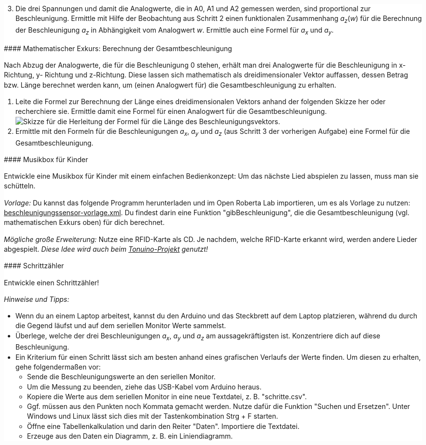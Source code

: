 3. Die drei Spannungen und damit die Analogwerte, die in A0, A1 und A2 gemessen werden, sind proportional zur Beschleunigung. Ermittle mit Hilfe der Beobachtung aus Schritt 2 einen funktionalen Zusammenhang $a_z(w)$ für die Berechnung der Beschleunigung $a_z$ in Abhängigkeit vom Analogwert $w$. Ermittle auch eine Formel für $a_x$ und $a_y$. 
</div>

<div markdown="1" class="aufgabe">
#### Mathematischer Exkurs: Berechnung der Gesamtbeschleunigung

Nach Abzug der Analogwerte, die für die Beschleunigung 0 stehen, erhält man drei Analogwerte für die Beschleunigung in x-Richtung, y- Richtung und z-Richtung. Diese lassen sich mathematisch als dreidimensionaler Vektor auffassen, dessen Betrag bzw. Länge berechnet werden kann, um (einen Analogwert für) die Gesamtbeschleunigung zu erhalten.

1. Leite die Formel zur Berechnung der Länge eines dreidimensionalen Vektors anhand der folgenden Skizze her oder recherchiere sie. Ermittle damit eine Formel für einen Analogwert für die Gesamtbeschleunigung.
![Skizze für die Herleitung der Formel für die Länge des Beschleunigungsvektors.](/images/beschleunigungsvektor.png?lightbox=1024&resize=800&classes=caption "Skizze für die Herleitung der Formel für die Länge des Beschleunigungsvektors. In blau sind die Komponenten ax, ay und az des Beschleunigungsvektors eingetragen. Die gesuchte Länge ist die rot markierte Diagonale. Die Bestimmung der Länge der orange markierten Diagonale wird hilfreich sein.")
2. Ermittle mit den Formeln für die Beschleunigungen $a_x$, $a_y$ und $a_z$ (aus Schritt 3 der vorherigen Aufgabe) eine Formel für die Gesamtbeschleunigung.  
</div>

<div markdown="1" class="projekt">
#### Musikbox für Kinder

Entwickle eine Musikbox für Kinder mit einem einfachen Bedienkonzept: Um das nächste Lied abspielen zu lassen, muss man sie schütteln.

*Vorlage:* Du kannst das folgende Programm herunterladen und im Open Roberta Lab importieren, um es als Vorlage zu nutzen: <a href="/p-templates/beschleunigungssensor-vorlage.xml" download><i class="fa fa-download" aria-hidden="true"></i> beschleunigungssensor-vorlage.xml</a>. Du findest darin eine Funktion "gibBeschleunigung", die die Gesamtbeschleunigung (vgl. mathematischen Exkurs oben) für dich berechnet.

*Mögliche große Erweiterung:* Nutze eine RFID-Karte als CD. Je nachdem, welche RFID-Karte erkannt wird, werden andere Lieder abgespielt. *Diese Idee wird auch beim [Tonuino-Projekt](https://www.voss.earth/tonuino/) genutzt!*
</div>

<div markdown="1" class="projekt">
#### Schrittzähler

Entwickle einen Schrittzähler!

*Hinweise und Tipps:*
- Wenn du an einem Laptop arbeitest, kannst du den Arduino und das Steckbrett auf dem Laptop platzieren, während du durch die Gegend läufst und auf dem seriellen Monitor Werte sammelst.
- Überlege, welche der drei Beschleunigungen $a_x$, $a_y$ und $a_z$ am aussagekräftigsten ist. Konzentriere dich auf diese Beschleunigung.
- Ein Kriterium für einen Schritt lässt sich am besten anhand eines grafischen Verlaufs der Werte finden. Um diesen zu erhalten, gehe folgendermaßen vor:
   - Sende die Beschleunigungswerte an den seriellen Monitor.
   - Um die Messung zu beenden, ziehe das USB-Kabel vom Arduino heraus.
   - Kopiere die Werte aus dem seriellen Monitor in eine neue Textdatei, z. B. "schritte.csv".
   - Ggf. müssen aus den Punkten noch Kommata gemacht werden. Nutze dafür die Funktion "Suchen und Ersetzen". Unter Windows und Linux lässt sich dies mit der Tastenkombination Strg + F starten.
   - Öffne eine Tabellenkalkulation und darin den Reiter "Daten". Importiere die Textdatei.
   - Erzeuge aus den Daten ein Diagramm, z. B. ein Liniendiagramm.
</div>
